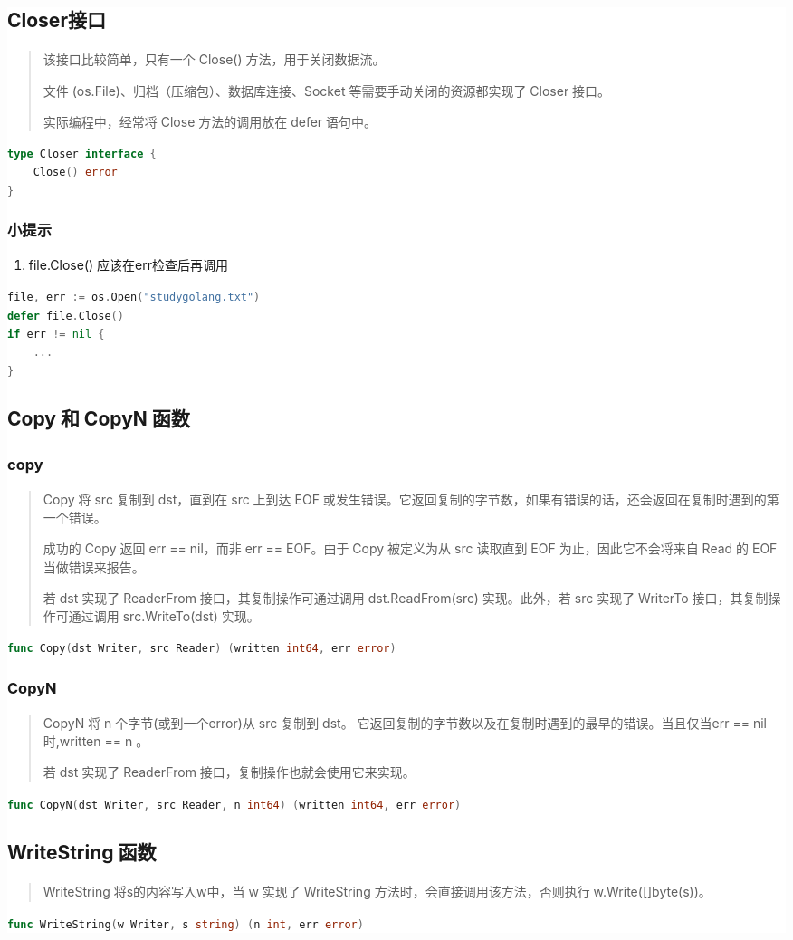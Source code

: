 
## Closer接口

> 该接口比较简单，只有一个 Close() 方法，用于关闭数据流。
>
> 文件 (os.File)、归档（压缩包）、数据库连接、Socket 等需要手动关闭的资源都实现了 Closer 接口。
>
> 实际编程中，经常将 Close 方法的调用放在 defer 语句中。

```go 
type Closer interface {
    Close() error
}
```


### 小提示

1. file.Close() 应该在err检查后再调用&#x20;

```go 
file, err := os.Open("studygolang.txt")
defer file.Close()
if err != nil {
    ...
}
```


## Copy 和 CopyN 函数

### copy

> Copy 将 src 复制到 dst，直到在 src 上到达 EOF 或发生错误。它返回复制的字节数，如果有错误的话，还会返回在复制时遇到的第一个错误。
>
> 成功的 Copy 返回 err == nil，而非 err == EOF。由于 Copy 被定义为从 src 读取直到 EOF 为止，因此它不会将来自 Read 的 EOF 当做错误来报告。
>
> 若 dst 实现了 ReaderFrom 接口，其复制操作可通过调用 dst.ReadFrom(src) 实现。此外，若 src 实现了 WriterTo 接口，其复制操作可通过调用 src.WriteTo(dst) 实现。

```go 
func Copy(dst Writer, src Reader) (written int64, err error)
```


### **CopyN**

> CopyN 将 n 个字节(或到一个error)从 src 复制到 dst。 它返回复制的字节数以及在复制时遇到的最早的错误。当且仅当err == nil时,written == n 。
>
> 若 dst 实现了 ReaderFrom 接口，复制操作也就会使用它来实现。

```go 
func CopyN(dst Writer, src Reader, n int64) (written int64, err error)
```


## WriteString 函数

> WriteString 将s的内容写入w中，当 w 实现了 WriteString 方法时，会直接调用该方法，否则执行 w\.Write(\[]byte(s))。

```go 
func WriteString(w Writer, s string) (n int, err error)
```
